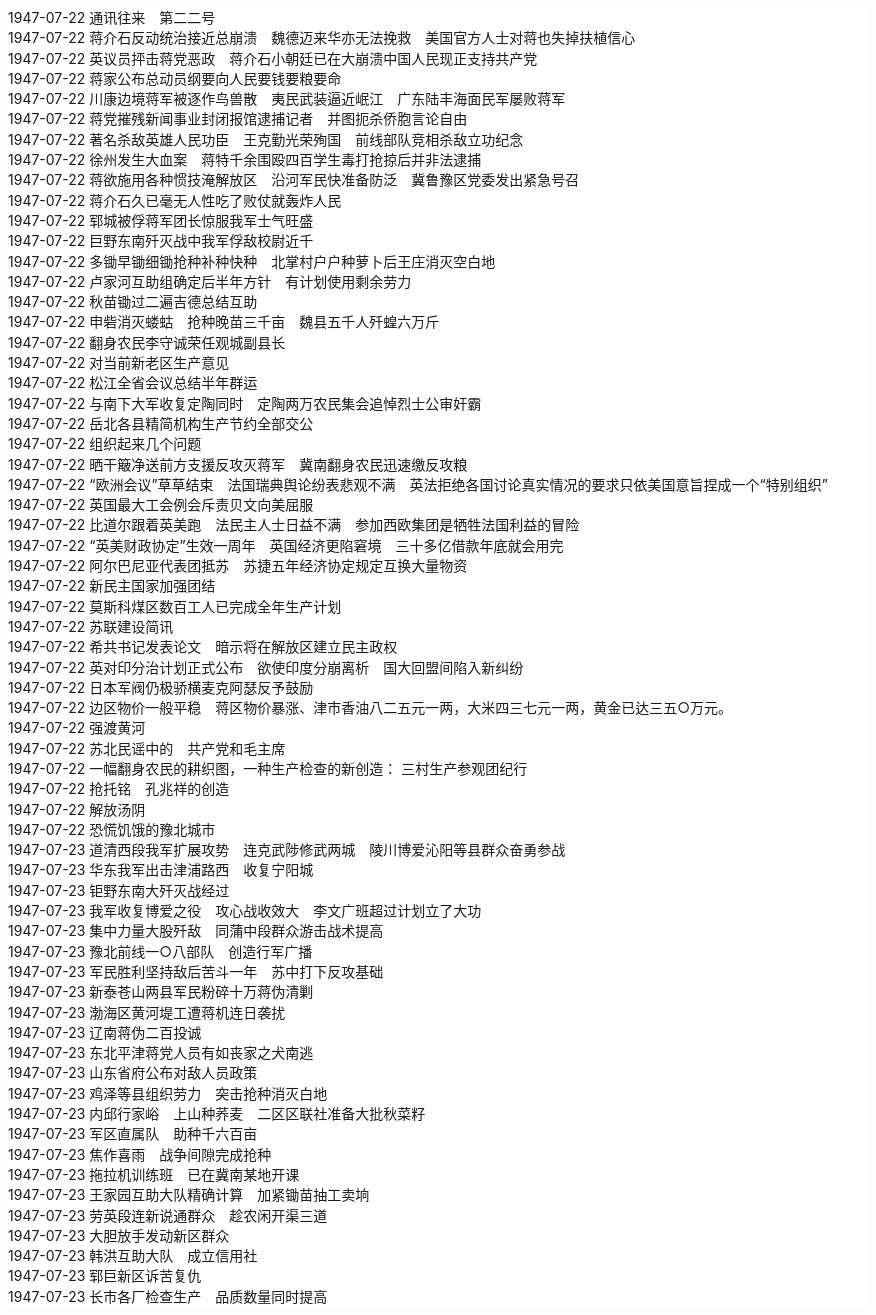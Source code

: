 1947-07-22 通讯往来　第二二号  
1947-07-22 蒋介石反动统治接近总崩溃　魏德迈来华亦无法挽救　美国官方人士对蒋也失掉扶植信心  
1947-07-22 英议员抨击蒋党恶政　蒋介石小朝廷已在大崩溃中国人民现正支持共产党  
1947-07-22 蒋家公布总动员纲要向人民要钱要粮要命  
1947-07-22 川康边境蒋军被逐作鸟兽散　夷民武装逼近岷江　广东陆丰海面民军屡败蒋军  
1947-07-22 蒋党摧残新闻事业封闭报馆逮捕记者　并图扼杀侨胞言论自由  
1947-07-22 著名杀敌英雄人民功臣　王克勤光荣殉国　前线部队竞相杀敌立功纪念  
1947-07-22 徐州发生大血案　蒋特千余围殴四百学生毒打抢掠后并非法逮捕  
1947-07-22 蒋欲施用各种惯技淹解放区　沿河军民快准备防泛　冀鲁豫区党委发出紧急号召  
1947-07-22 蒋介石久已毫无人性吃了败仗就轰炸人民  
1947-07-22 郓城被俘蒋军团长惊服我军士气旺盛  
1947-07-22 巨野东南歼灭战中我军俘敌校尉近千  
1947-07-22 多锄早锄细锄抢种补种快种　北掌村户户种萝卜后王庄消灭空白地  
1947-07-22 卢家河互助组确定后半年方针　有计划使用剩余劳力  
1947-07-22 秋苗锄过二遍吉德总结互助  
1947-07-22 申砦消灭蝼蛄　抢种晚苗三千亩　魏县五千人歼蝗六万斤  
1947-07-22 翻身农民李守诚荣任观城副县长  
1947-07-22 对当前新老区生产意见  
1947-07-22 松江全省会议总结半年群运  
1947-07-22 与南下大军收复定陶同时　定陶两万农民集会追悼烈士公审奸霸  
1947-07-22 岳北各县精简机构生产节约全部交公  
1947-07-22 组织起来几个问题  
1947-07-22 晒干簸净送前方支援反攻灭蒋军　冀南翻身农民迅速缴反攻粮  
1947-07-22 “欧洲会议”草草结束　法国瑞典舆论纷表悲观不满　英法拒绝各国讨论真实情况的要求只依美国意旨捏成一个“特别组织”  
1947-07-22 英国最大工会例会斥责贝文向美屈服  
1947-07-22 比道尔跟着英美跑　法民主人士日益不满　参加西欧集团是牺牲法国利益的冒险  
1947-07-22 “英美财政协定”生效一周年　英国经济更陷窘境　三十多亿借款年底就会用完  
1947-07-22 阿尔巴尼亚代表团抵苏　苏捷五年经济协定规定互换大量物资  
1947-07-22 新民主国家加强团结  
1947-07-22 莫斯科煤区数百工人已完成全年生产计划  
1947-07-22 苏联建设简讯  
1947-07-22 希共书记发表论文　暗示将在解放区建立民主政权  
1947-07-22 英对印分治计划正式公布　欲使印度分崩离析　国大回盟间陷入新纠纷  
1947-07-22 日本军阀仍极骄横麦克阿瑟反予鼓励  
1947-07-22 边区物价一般平稳　蒋区物价暴涨、津市香油八二五元一两，大米四三七元一两，黄金已达三五○万元。  
1947-07-22 强渡黄河  
1947-07-22 苏北民谣中的　共产党和毛主席  
1947-07-22 一幅翻身农民的耕织图，一种生产检查的新创造：  三村生产参观团纪行  
1947-07-22 抢托铭　孔兆祥的创造  
1947-07-22 解放汤阴  
1947-07-22 恐慌饥饿的豫北城市  
1947-07-23 道清西段我军扩展攻势　连克武陟修武两城　陵川博爱沁阳等县群众奋勇参战  
1947-07-23 华东我军出击津浦路西　收复宁阳城  
1947-07-23 钜野东南大歼灭战经过  
1947-07-23 我军收复博爱之役　攻心战收效大　李文广班超过计划立了大功  
1947-07-23 集中力量大股歼敌　同蒲中段群众游击战术提高  
1947-07-23 豫北前线一○八部队　创造行军广播  
1947-07-23 军民胜利坚持敌后苦斗一年　苏中打下反攻基础  
1947-07-23 新泰苍山两县军民粉碎十万蒋伪清剿  
1947-07-23 渤海区黄河堤工遭蒋机连日袭扰  
1947-07-23 辽南蒋伪二百投诚  
1947-07-23 东北平津蒋党人员有如丧家之犬南逃  
1947-07-23 山东省府公布对敌人员政策  
1947-07-23 鸡泽等县组织劳力　突击抢种消灭白地  
1947-07-23 内邱行家峪　上山种荞麦　二区区联社准备大批秋菜籽  
1947-07-23 军区直属队　助种千六百亩  
1947-07-23 焦作喜雨　战争间隙完成抢种  
1947-07-23 拖拉机训练班　已在冀南某地开课  
1947-07-23 王家园互助大队精确计算　加紧锄苗抽工卖垧  
1947-07-23 劳英段连新说通群众　趁农闲开渠三道  
1947-07-23 大胆放手发动新区群众  
1947-07-23 韩洪互助大队　成立信用社  
1947-07-23 郓巨新区诉苦复仇  
1947-07-23 长市各厂检查生产　品质数量同时提高  
